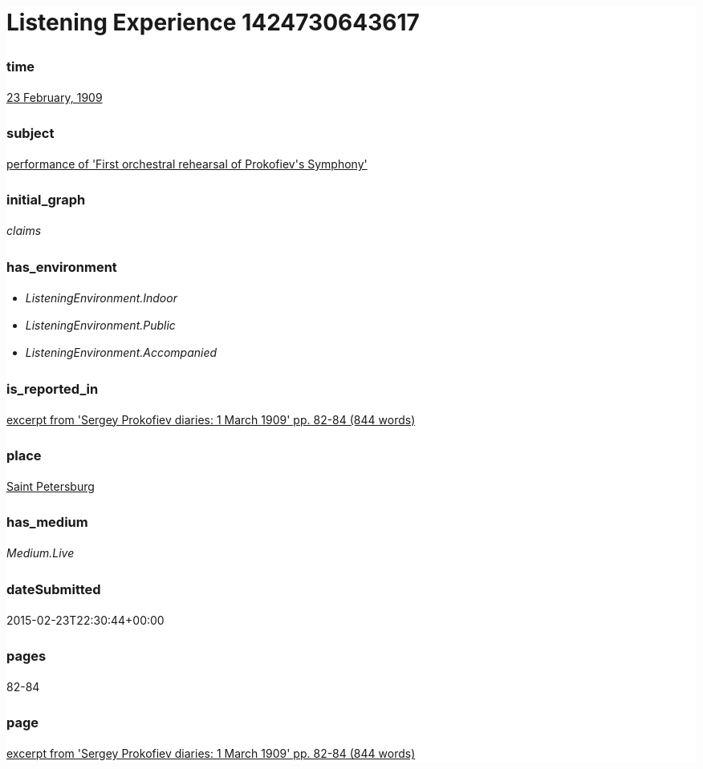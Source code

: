 # Listening Experience 1424730643617

### time


[23 February, 1909](#23-February-1909)

### subject


[performance of 'First orchestral rehearsal of Prokofiev's Symphony'](#performance-of-'First-orchestral-rehearsal-of-Prokofiev's-Symphony')

### initial_graph


*claims*

### has_environment

 - *ListeningEnvironment.Indoor*

 - *ListeningEnvironment.Public*

 - *ListeningEnvironment.Accompanied*

### is_reported_in


[excerpt from 'Sergey Prokofiev diaries: 1 March 1909' pp. 82-84 (844 words)](#excerpt-from-'Sergey-Prokofiev-diaries-1-March-1909'-pp.-82-84-(844-words))

### place


[Saint Petersburg](#Saint-Petersburg)

### has_medium


*Medium.Live*

### dateSubmitted


2015-02-23T22:30:44+00:00

### pages


82-84

### page


[excerpt from 'Sergey Prokofiev diaries: 1 March 1909' pp. 82-84 (844 words)](#excerpt-from-'Sergey-Prokofiev-diaries-1-March-1909'-pp.-82-84-(844-words))
